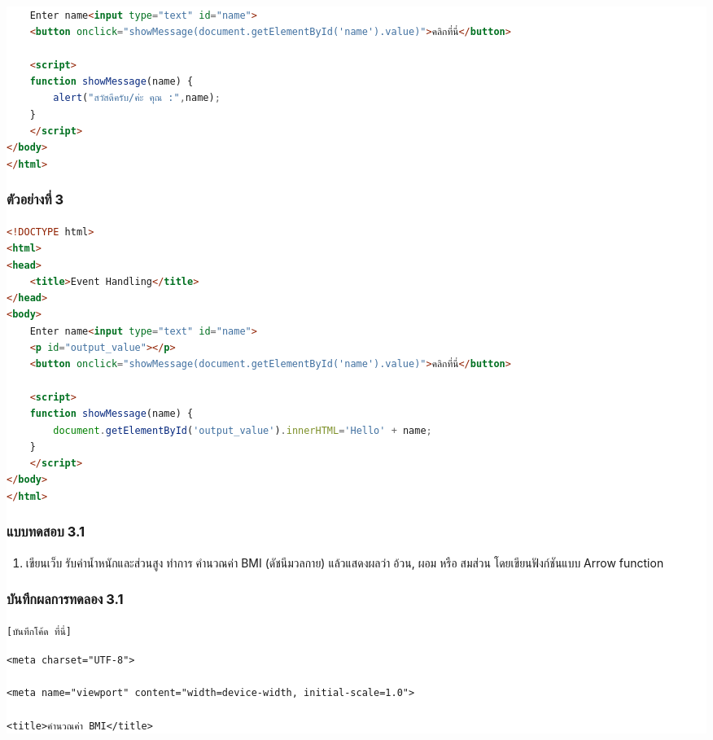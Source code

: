 ```html
    Enter name<input type="text" id="name">
    <button onclick="showMessage(document.getElementById('name').value)">คลิกที่นี่</button>
    
    <script>
    function showMessage(name) {
        alert("สวัสดีครับ/ค่ะ คุณ :",name);
    }
    </script>
</body>
</html>
```
### ตัวอย่างที่ 3 
```html
<!DOCTYPE html>
<html>
<head>
    <title>Event Handling</title>
</head>
<body>
    Enter name<input type="text" id="name">
    <p id="output_value"></p>
    <button onclick="showMessage(document.getElementById('name').value)">คลิกที่นี่</button>
    
    <script>
    function showMessage(name) {
        document.getElementById('output_value').innerHTML='Hello' + name;
    }
    </script>
</body>
</html>
```

### แบบทดสอบ 3.1 
1. เขียนเว็บ รับค่าน้ำหนักและส่วนสูง ทำการ คำนวณค่า BMI (ดัชนีมวลกาย) แล้วแสดงผลว่า อ้วน, ผอม หรือ สมส่วน โดยเขียนฟังก์ชันแบบ Arrow function

### บันทึกผลการทดลอง 3.1
```html
[บันทึกโค้ด ที่นี่]
```
<!DOCTYPE html>

<html lang="th">

<head>

    <meta charset="UTF-8">

    <meta name="viewport" content="width=device-width, initial-scale=1.0">

    <title>คำนวณค่า BMI</title>

</head>
